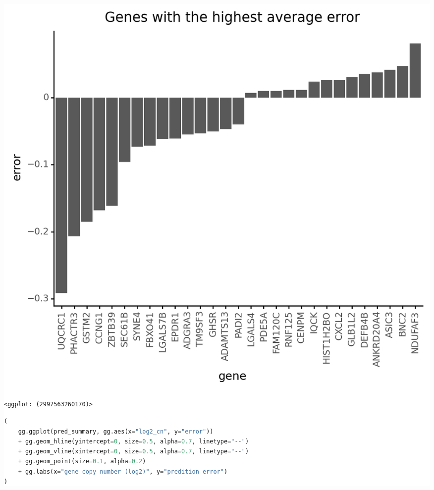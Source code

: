 
![png](speclet-three_SpecletThree-debug_MCMC_files/speclet-three_SpecletThree-debug_MCMC_34_0.png)

    <ggplot: (2997563260170)>

```python
(
    gg.ggplot(pred_summary, gg.aes(x="log2_cn", y="error"))
    + gg.geom_hline(yintercept=0, size=0.5, alpha=0.7, linetype="--")
    + gg.geom_vline(xintercept=0, size=0.5, alpha=0.7, linetype="--")
    + gg.geom_point(size=0.1, alpha=0.2)
    + gg.labs(x="gene copy number (log2)", y="predition error")
)
```
